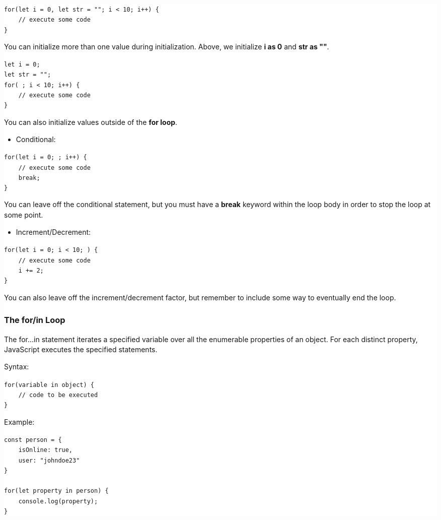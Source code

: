 ```
for(let i = 0, let str = ""; i < 10; i++) {
    // execute some code
}
```

You can initialize more than one value during initialization. Above, we initialize **i as 0** and **str as ""**.

```
let i = 0;
let str = "";
for( ; i < 10; i++) {
    // execute some code
}
```

You can also initialize values outside of the **for loop**.

- Conditional:

```
for(let i = 0; ; i++) {
    // execute some code
    break;
}
```

You can leave off the conditional statement, but you must have a **break** keyword within the loop body in order to stop the loop at some point.

- Increment/Decrement:

```
for(let i = 0; i < 10; ) {
    // execute some code
    i += 2;
}
```

You can also leave off the increment/decrement factor, but remember to include some way to eventually end the loop.

### The **for/in** Loop

The for...in statement iterates a specified variable over all the enumerable properties of an object. For each distinct property, JavaScript executes the specified statements.

Syntax:

```
for(variable in object) {
    // code to be executed
}
```

Example:

```
const person = {
    isOnline: true,
    user: "johndoe23"
}

for(let property in person) {
    console.log(property);
}
```
